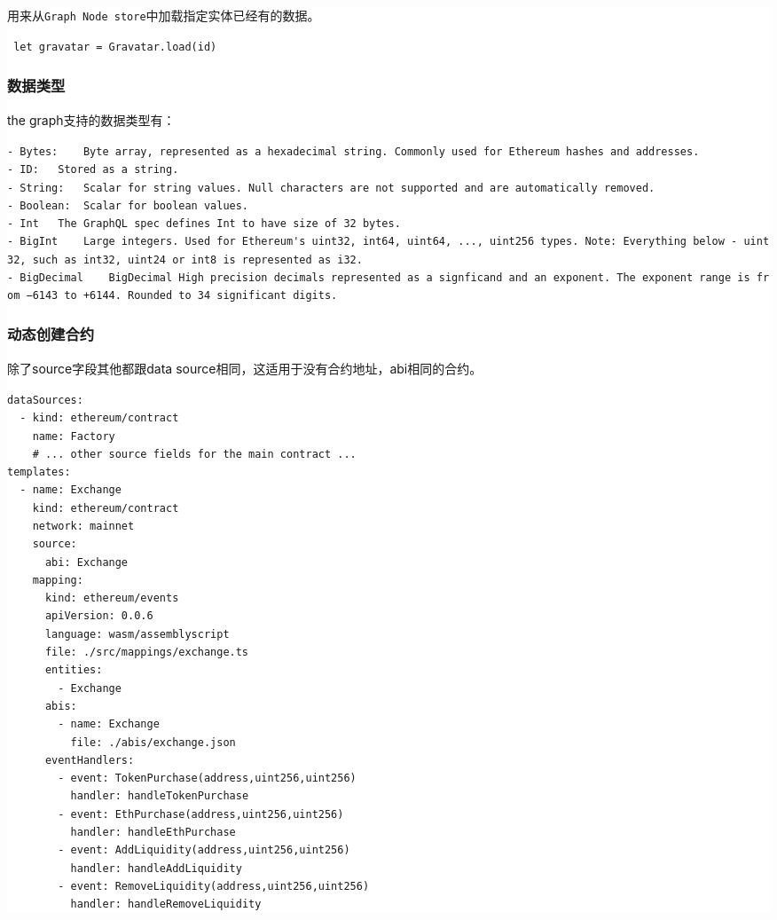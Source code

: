 用来从`Graph Node store`中加载指定实体已经有的数据。

```
 let gravatar = Gravatar.load(id)
```

### 数据类型

the graph支持的数据类型有：

```
- Bytes:	Byte array, represented as a hexadecimal string. Commonly used for Ethereum hashes and addresses.
- ID:	Stored as a string.
- String:	Scalar for string values. Null characters are not supported and are automatically removed.
- Boolean:	Scalar for boolean values.
- Int	The GraphQL spec defines Int to have size of 32 bytes.
- BigInt	Large integers. Used for Ethereum's uint32, int64, uint64, ..., uint256 types. Note: Everything below - uint32, such as int32, uint24 or int8 is represented as i32.
- BigDecimal	BigDecimal High precision decimals represented as a signficand and an exponent. The exponent range is from −6143 to +6144. Rounded to 34 significant digits.
```

### 动态创建合约

除了source字段其他都跟data source相同，这适用于没有合约地址，abi相同的合约。

```
dataSources:
  - kind: ethereum/contract
    name: Factory
    # ... other source fields for the main contract ...
templates:
  - name: Exchange
    kind: ethereum/contract
    network: mainnet
    source:
      abi: Exchange
    mapping:
      kind: ethereum/events
      apiVersion: 0.0.6
      language: wasm/assemblyscript
      file: ./src/mappings/exchange.ts
      entities:
        - Exchange
      abis:
        - name: Exchange
          file: ./abis/exchange.json
      eventHandlers:
        - event: TokenPurchase(address,uint256,uint256)
          handler: handleTokenPurchase
        - event: EthPurchase(address,uint256,uint256)
          handler: handleEthPurchase
        - event: AddLiquidity(address,uint256,uint256)
          handler: handleAddLiquidity
        - event: RemoveLiquidity(address,uint256,uint256)
          handler: handleRemoveLiquidity

```
